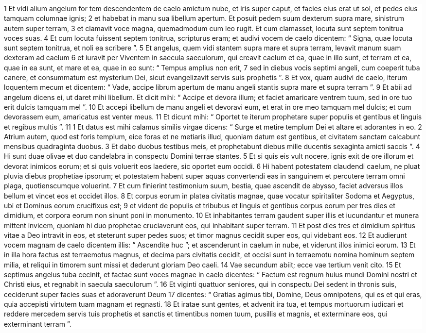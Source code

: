 1 Et vidi alium angelum for tem descendentem de caelo amictum nube, et iris super caput, et facies eius erat ut sol, et pedes eius tamquam columnae ignis;
2 et habebat in manu sua libellum apertum. Et posuit pedem suum dexterum supra mare, sinistrum autem super terram,
3 et clamavit voce magna, quemadmodum cum leo rugit. Et cum clamasset, locuta sunt septem tonitrua voces suas.
4 Et cum locuta fuissent septem tonitrua, scripturus eram; et audivi vocem de caelo dicentem: “ Signa, quae locuta sunt septem tonitrua, et noli ea scribere ”.
5 Et angelus, quem vidi stantem supra mare et supra terram, levavit manum suam dexteram ad caelum
6 et iuravit per Viventem in saecula saeculorum, qui creavit caelum et ea, quae in illo sunt, et terram et ea, quae in ea sunt, et mare et ea, quae in eo sunt: “ Tempus amplius non erit,
7 sed in diebus vocis septimi angeli, cum coeperit tuba canere, et consummatum est mysterium Dei, sicut evangelizavit servis suis prophetis ”.
8 Et vox, quam audivi de caelo, iterum loquentem mecum et dicentem: “ Vade, accipe librum apertum de manu angeli stantis supra mare et supra terram ”.
9 Et abii ad angelum dicens ei, ut daret mihi libellum. Et dicit mihi: “ Accipe et devora illum; et faciet amaricare ventrem tuum, sed in ore tuo erit dulcis tamquam mel ”.
10 Et accepi libellum de manu angeli et devoravi eum, et erat in ore meo tamquam mel dulcis; et cum devorassem eum, amaricatus est venter meus.
11 Et dicunt mihi: “ Oportet te iterum prophetare super populis et gentibus et linguis et regibus multis ”.
11
1 Et datus est mihi calamus similis virgae dicens: “ Surge et metire templum Dei et altare et adorantes in eo.
2 Atrium autem, quod est foris templum, eice foras et ne metiaris illud, quoniam datum est gentibus, et civitatem sanctam calcabunt mensibus quadraginta duobus.
3 Et dabo duobus testibus meis, et prophetabunt diebus mille ducentis sexaginta amicti saccis ”.
4 Hi sunt duae olivae et duo candelabra in conspectu Domini terrae stantes.
5 Et si quis eis vult nocere, ignis exit de ore illorum et devorat inimicos eorum; et si quis voluerit eos laedere, sic oportet eum occidi.
6 Hi habent potestatem claudendi caelum, ne pluat pluvia diebus prophetiae ipsorum; et potestatem habent super aquas convertendi eas in sanguinem et percutere terram omni plaga, quotienscumque voluerint.
7 Et cum finierint testimonium suum, bestia, quae ascendit de abysso, faciet adversus illos bellum et vincet eos et occidet illos.
8 Et corpus eorum in platea civitatis magnae, quae vocatur spiritaliter Sodoma et Aegyptus, ubi et Dominus eorum crucifixus est;
9 et vident de populis et tribubus et linguis et gentibus corpus eorum per tres dies et dimidium, et corpora eorum non sinunt poni in monumento.
10 Et inhabitantes terram gaudent super illis et iucundantur et munera mittent invicem, quoniam hi duo prophetae cruciaverunt eos, qui inhabitant super terram.
11 Et post dies tres et dimidium spiritus vitae a Deo intravit in eos, et steterunt super pedes suos; et timor magnus cecidit super eos, qui videbant eos.
12 Et audierunt vocem magnam de caelo dicentem illis: “ Ascendite huc ”; et ascenderunt in caelum in nube, et viderunt illos inimici eorum.
13 Et in illa hora factus est terraemotus magnus, et decima pars civitatis cecidit, et occisi sunt in terraemotu nomina hominum septem milia, et reliqui in timorem sunt missi et dederunt gloriam Deo caeli.
14 Vae secundum abiit; ecce vae tertium venit cito.
15 Et septimus angelus tuba cecinit, et factae sunt voces magnae in caelo dicentes: “ Factum est regnum huius mundi Domini nostri et Christi eius, et regnabit in saecula saeculorum ”.
16 Et viginti quattuor seniores, qui in conspectu Dei sedent in thronis suis, ceciderunt super facies suas et adoraverunt Deum
17 dicentes:
“ Gratias agimus tibi,
Domine, Deus omnipotens,
qui es et qui eras,
quia accepisti virtutem tuam magnam et regnasti.
18 Et iratae sunt gentes,
et advenit ira tua, et tempus mortuorum iudicari
et reddere mercedem servis tuis prophetis et sanctis
et timentibus nomen tuum, pusillis et magnis,
et exterminare eos, qui exterminant terram ”.